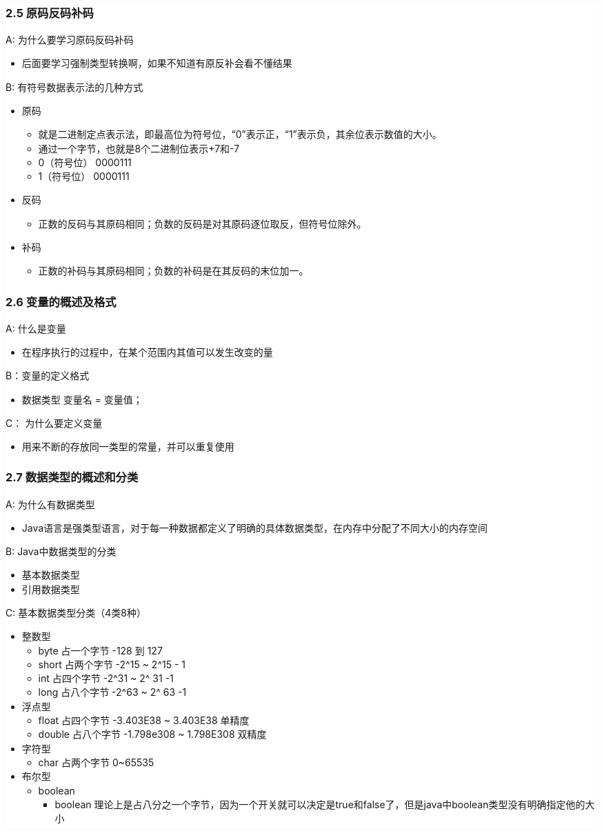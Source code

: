 ### 2.5 原码反码补码

A: 为什么要学习原码反码补码

- 后面要学习强制类型转换啊，如果不知道有原反补会看不懂结果

B: 有符号数据表示法的几种方式

- 原码
  -  就是二进制定点表示法，即最高位为符号位，“0”表示正，“1”表示负，其余位表示数值的大小。
  -  通过一个字节，也就是8个二进制位表示+7和-7
  -  0（符号位） 0000111
  -  1（符号位） 0000111

- 反码
  - 正数的反码与其原码相同；负数的反码是对其原码逐位取反，但符号位除外。
- 补码
  - 正数的补码与其原码相同；负数的补码是在其反码的末位加一。


### 2.6 变量的概述及格式
A: 什么是变量

- 在程序执行的过程中，在某个范围内其值可以发生改变的量

B：变量的定义格式

- 数据类型 变量名 = 变量值；

C： 为什么要定义变量

- 用来不断的存放同一类型的常量，并可以重复使用

### 2.7 数据类型的概述和分类

A: 为什么有数据类型

- Java语言是强类型语言，对于每一种数据都定义了明确的具体数据类型，在内存中分配了不同大小的内存空间

B: Java中数据类型的分类

- 基本数据类型
- 引用数据类型

C: 基本数据类型分类（4类8种）

- 整数型
  - byte    占一个字节   -128 到 127
  - short  占两个字节    -2^15 ~ 2^15 - 1
  - int       占四个字节    -2^31 ~ 2^ 31 -1
  - long    占八个字节    -2^63 ~ 2^ 63 -1
- 浮点型
  - float    占四个字节   -3.403E38 ~ 3.403E38          单精度
  - double  占八个字节  -1.798e308  ~  1.798E308   双精度
- 字符型
  -  char     占两个字节    0~65535
- 布尔型
  - boolean
    - boolean 理论上是占八分之一个字节，因为一个开关就可以决定是true和false了，但是java中boolean类型没有明确指定他的大小
